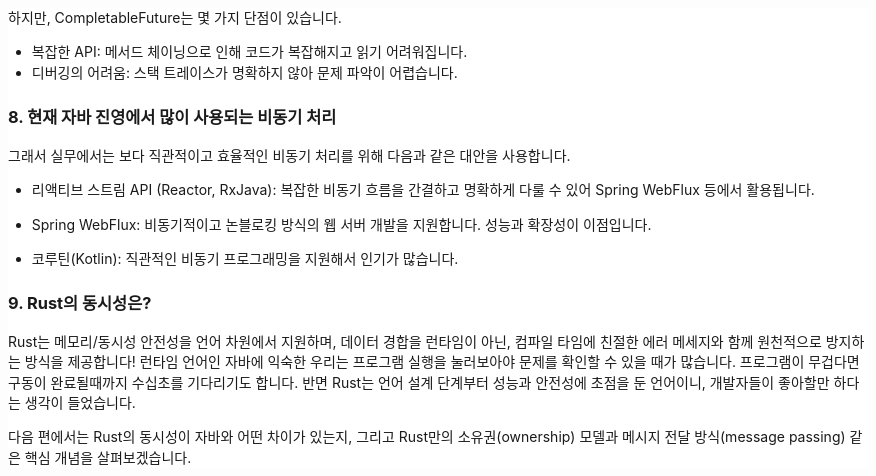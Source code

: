 하지만, CompletableFuture는 몇 가지 단점이 있습니다.

- 복잡한 API: 메서드 체이닝으로 인해 코드가 복잡해지고 읽기 어려워집니다.
- 디버깅의 어려움: 스택 트레이스가 명확하지 않아 문제 파악이 어렵습니다.

### 8. 현재 자바 진영에서 많이 사용되는 비동기 처리

그래서 실무에서는 보다 직관적이고 효율적인 비동기 처리를 위해 다음과 같은 대안을 사용합니다.

- 리액티브 스트림 API (Reactor, RxJava): 복잡한 비동기 흐름을 간결하고 명확하게 다룰 수 있어 Spring WebFlux 등에서  활용됩니다.

- Spring WebFlux: 비동기적이고 논블로킹 방식의 웹 서버 개발을 지원합니다. 성능과 확장성이 이점입니다.

- 코루틴(Kotlin): 직관적인 비동기 프로그래밍을 지원해서 인기가 많습니다.

### 9. Rust의 동시성은?

Rust는 메모리/동시성 안전성을 언어 차원에서 지원하며, 데이터 경합을 런타임이 아닌, 컴파일 타임에 친절한 에러 메세지와 함께 원천적으로 방지하는 방식을 제공합니다! 런타임 언어인 자바에 익숙한 우리는 프로그램 실행을 눌러보아야 문제를 확인할 수 있을 때가 많습니다. 프로그램이 무겁다면 구동이 완료될때까지 수십초를 기다리기도 합니다. 반면 Rust는 언어 설계 단계부터 성능과 안전성에 초점을 둔 언어이니, 개발자들이 좋아할만 하다는 생각이 들었습니다.

다음 편에서는 Rust의 동시성이 자바와 어떤 차이가 있는지, 그리고 Rust만의 소유권(ownership) 모델과 메시지 전달 방식(message passing) 같은 핵심 개념을 살펴보겠습니다.
